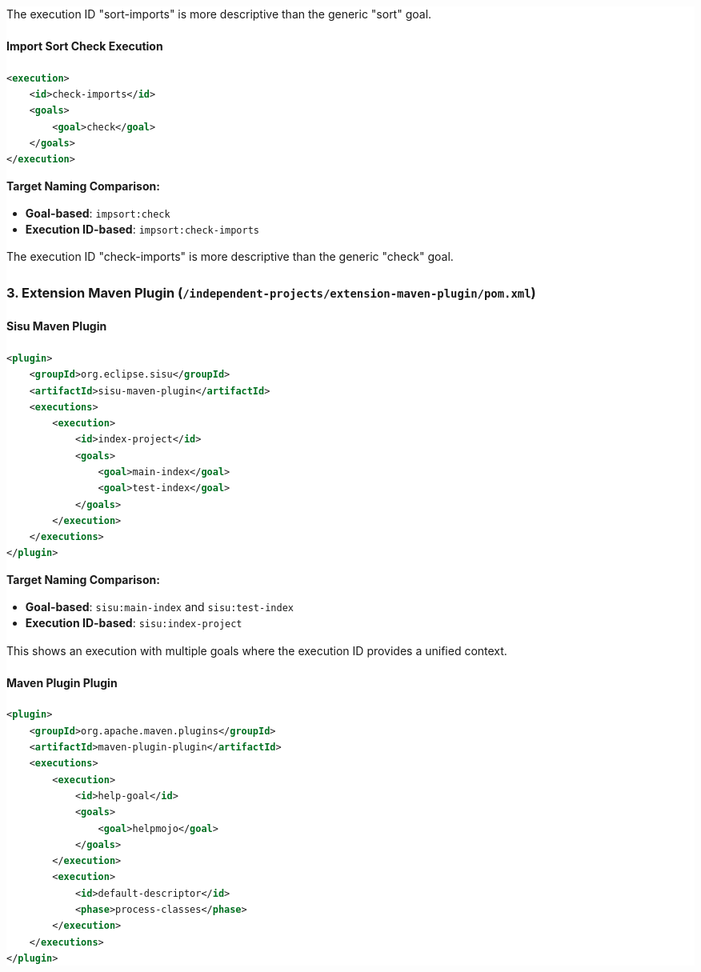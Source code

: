 The execution ID "sort-imports" is more descriptive than the generic "sort" goal.

#### Import Sort Check Execution
```xml
<execution>
    <id>check-imports</id>
    <goals>
        <goal>check</goal>
    </goals>
</execution>
```

**Target Naming Comparison:**
- **Goal-based**: `impsort:check`
- **Execution ID-based**: `impsort:check-imports`

The execution ID "check-imports" is more descriptive than the generic "check" goal.

### 3. Extension Maven Plugin (`/independent-projects/extension-maven-plugin/pom.xml`)

#### Sisu Maven Plugin
```xml
<plugin>
    <groupId>org.eclipse.sisu</groupId>
    <artifactId>sisu-maven-plugin</artifactId>
    <executions>
        <execution>
            <id>index-project</id>
            <goals>
                <goal>main-index</goal>
                <goal>test-index</goal>
            </goals>
        </execution>
    </executions>
</plugin>
```

**Target Naming Comparison:**
- **Goal-based**: `sisu:main-index` and `sisu:test-index`
- **Execution ID-based**: `sisu:index-project`

This shows an execution with multiple goals where the execution ID provides a unified context.

#### Maven Plugin Plugin
```xml
<plugin>
    <groupId>org.apache.maven.plugins</groupId>
    <artifactId>maven-plugin-plugin</artifactId>
    <executions>
        <execution>
            <id>help-goal</id>
            <goals>
                <goal>helpmojo</goal>
            </goals>
        </execution>
        <execution>
            <id>default-descriptor</id>
            <phase>process-classes</phase>
        </execution>
    </executions>
</plugin>
```
